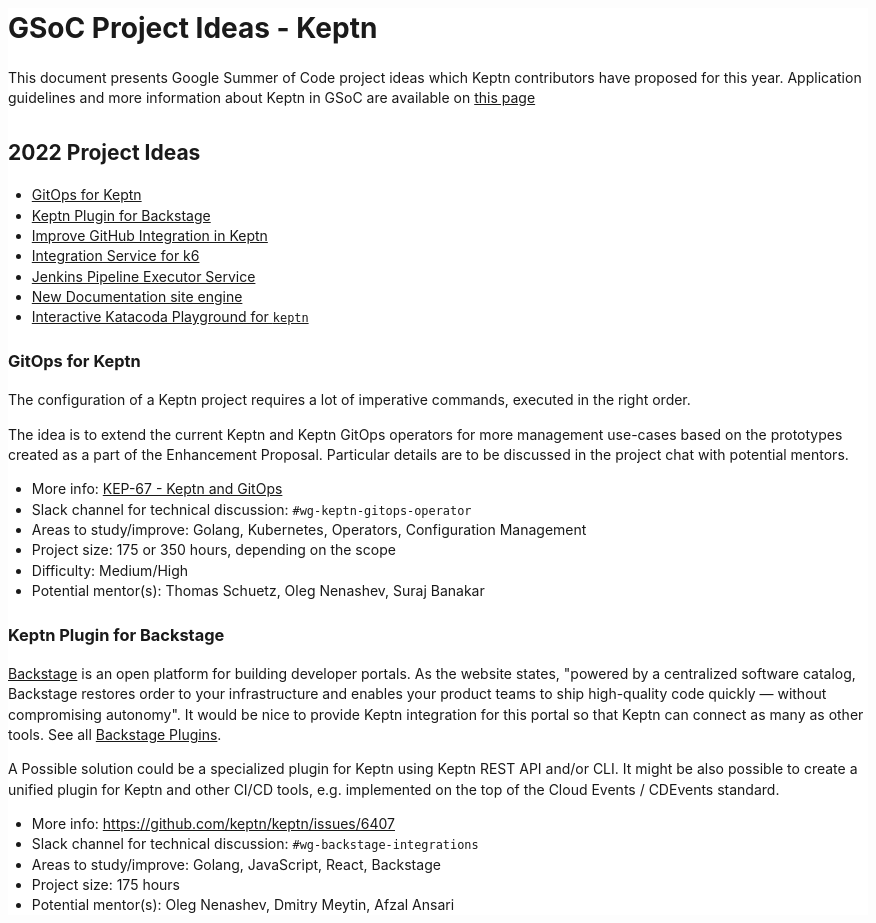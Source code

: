 # GSoC Project Ideas - Keptn

This document presents Google Summer of Code project ideas
which Keptn contributors have proposed for this year.
Application guidelines and more information about Keptn
in GSoC are available on [this page](../README.md)

## 2022 Project Ideas

- [GitOps for Keptn](#keptn-gitops) 
- [Keptn Plugin for Backstage](#keptn-backstage-plugin)
- [Improve GitHub Integration in Keptn](#keptn-github-integration)
- [Integration Service for k6](#keptn-k6-integration)
- [Jenkins Pipeline Executor Service](#keptn-jenkins-integration)
- [New Documentation site engine](#keptn-documentation-website)
- [Interactive Katacoda Playground for `keptn`](#keptn-katacoda-playground)

<a name="keptn-gitops"></a>
### GitOps for Keptn

The configuration of a Keptn project requires a lot of imperative commands, executed in the right order.


The idea is to extend the current Keptn and Keptn GitOps  operators for more management use-cases
based on the prototypes created as a part of the Enhancement Proposal.
Particular details are to be discussed in the project chat with potential mentors.

- More info: [KEP-67 - Keptn and GitOps](https://github.com/keptn/enhancement-proposals/pull/67)
- Slack channel for technical discussion: `#wg-keptn-gitops-operator`
- Areas to study/improve: Golang, Kubernetes, Operators, Configuration Management
- Project size: 175 or 350 hours, depending on the scope
- Difficulty: Medium/High
- Potential mentor(s): Thomas Schuetz, Oleg Nenashev, Suraj Banakar

<a name="keptn-backstage-plugin"></a>
### Keptn Plugin for Backstage

[Backstage](https://backstage.io/) is an open platform for building developer portals. 
As the website states, "powered by a centralized software catalog,
Backstage restores order to your infrastructure and enables your product teams
to ship high-quality code quickly — without compromising autonomy".
It would be nice to provide Keptn integration for this portal
so that Keptn can connect as many as other tools. See all [Backstage Plugins](https://backstage.io/plugins).

A Possible solution could be a specialized plugin for Keptn using Keptn REST API and/or CLI.
It might be also possible to create a unified plugin for Keptn and other CI/CD tools, 
e.g. implemented on the top of the Cloud Events / CDEvents standard. 

- More info: https://github.com/keptn/keptn/issues/6407 
- Slack channel for technical discussion: `#wg-backstage-integrations`
- Areas to study/improve: Golang, JavaScript, React, Backstage
- Project size: 175 hours
- Potential mentor(s): Oleg Nenashev, Dmitry Meytin, Afzal Ansari
